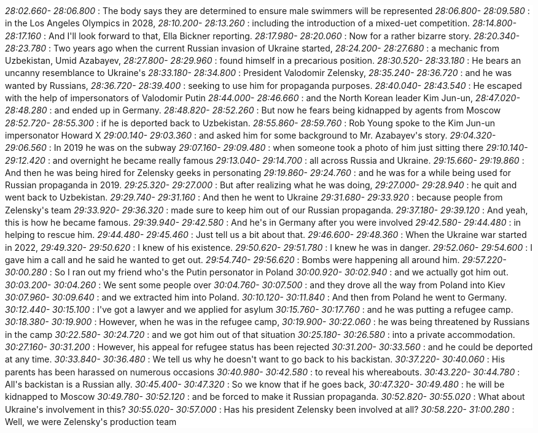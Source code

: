 *28:02.660- 28:06.800* :  The body says they are determined to ensure male swimmers will be represented
*28:06.800- 28:09.580* :  in the Los Angeles Olympics in 2028,
*28:10.200- 28:13.260* :  including the introduction of a mixed-uet competition.
*28:14.800- 28:17.160* :  And I'll look forward to that, Ella Bickner reporting.
*28:17.980- 28:20.060* :  Now for a rather bizarre story.
*28:20.340- 28:23.780* :  Two years ago when the current Russian invasion of Ukraine started,
*28:24.200- 28:27.680* :  a mechanic from Uzbekistan, Umid Azabayev,
*28:27.800- 28:29.960* :  found himself in a precarious position.
*28:30.520- 28:33.180* :  He bears an uncanny resemblance to Ukraine's
*28:33.180- 28:34.800* :  President Valodomir Zelensky,
*28:35.240- 28:36.720* :  and he was wanted by Russians,
*28:36.720- 28:39.400* :  seeking to use him for propaganda purposes.
*28:40.040- 28:43.540* :  He escaped with the help of impersonators of Valodomir Putin
*28:44.000- 28:46.660* :  and the North Korean leader Kim Jun-un,
*28:47.020- 28:48.280* :  and ended up in Germany.
*28:48.820- 28:52.260* :  But now he fears being kidnapped by agents from Moscow
*28:52.720- 28:55.300* :  if he is deported back to Uzbekistan.
*28:55.860- 28:59.760* :  Rob Young spoke to the Kim Jun-un impersonator Howard X
*29:00.140- 29:03.360* :  and asked him for some background to Mr. Azabayev's story.
*29:04.320- 29:06.560* :  In 2019 he was on the subway
*29:07.160- 29:09.480* :  when someone took a photo of him just sitting there
*29:10.140- 29:12.420* :  and overnight he became really famous
*29:13.040- 29:14.700* :  all across Russia and Ukraine.
*29:15.660- 29:19.860* :  And then he was being hired for Zelensky geeks in personating
*29:19.860- 29:24.760* :  and he was for a while being used for Russian propaganda in 2019.
*29:25.320- 29:27.000* :  But after realizing what he was doing,
*29:27.000- 29:28.940* :  he quit and went back to Uzbekistan.
*29:29.740- 29:31.160* :  And then he went to Ukraine
*29:31.680- 29:33.920* :  because people from Zelensky's team
*29:33.920- 29:36.320* :  made sure to keep him out of our Russian propaganda.
*29:37.180- 29:39.120* :  And yeah, this is how he became famous.
*29:39.940- 29:42.580* :  And he's in Germany after you were involved
*29:42.580- 29:44.480* :  in helping to rescue him.
*29:44.480- 29:45.460* :  Just tell us a bit about that.
*29:46.600- 29:48.360* :  When the Ukraine war started in 2022,
*29:49.320- 29:50.620* :  I knew of his existence.
*29:50.620- 29:51.780* :  I knew he was in danger.
*29:52.060- 29:54.600* :  I gave him a call and he said he wanted to get out.
*29:54.740- 29:56.620* :  Bombs were happening all around him.
*29:57.220- 30:00.280* :  So I ran out my friend who's the Putin personator in Poland
*30:00.920- 30:02.940* :  and we actually got him out.
*30:03.200- 30:04.260* :  We sent some people over
*30:04.760- 30:07.500* :  and they drove all the way from Poland into Kiev
*30:07.960- 30:09.640* :  and we extracted him into Poland.
*30:10.120- 30:11.840* :  And then from Poland he went to Germany.
*30:12.440- 30:15.100* :  I've got a lawyer and we applied for asylum
*30:15.760- 30:17.760* :  and he was putting a refugee camp.
*30:18.380- 30:19.900* :  However, when he was in the refugee camp,
*30:19.900- 30:22.060* :  he was being threatened by Russians in the camp
*30:22.580- 30:24.720* :  and we got him out of that situation
*30:25.180- 30:26.580* :  into a private accommodation.
*30:27.160- 30:31.200* :  However, his appeal for refugee status has been rejected
*30:31.200- 30:33.560* :  and he could be deported at any time.
*30:33.840- 30:36.480* :  We tell us why he doesn't want to go back to his backistan.
*30:37.220- 30:40.060* :  His parents has been harassed on numerous occasions
*30:40.980- 30:42.580* :  to reveal his whereabouts.
*30:43.220- 30:44.780* :  All's backistan is a Russian ally.
*30:45.400- 30:47.320* :  So we know that if he goes back,
*30:47.320- 30:49.480* :  he will be kidnapped to Moscow
*30:49.780- 30:52.120* :  and be forced to make it Russian propaganda.
*30:52.820- 30:55.020* :  What about Ukraine's involvement in this?
*30:55.020- 30:57.000* :  Has his president Zelensky been involved at all?
*30:58.220- 31:00.280* :  Well, we were Zelensky's production team